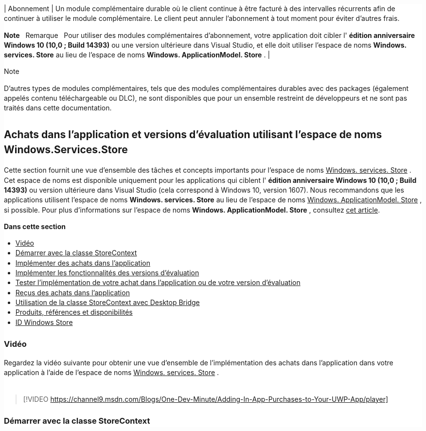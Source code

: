 | Abonnement | Un module complémentaire durable où le client continue à être facturé à des intervalles récurrents afin de continuer à utiliser le module complémentaire. Le client peut annuler l’abonnement à tout moment pour éviter d’autres frais. <p/><p/>**Note** &nbsp; Remarque &nbsp; Pour utiliser des modules complémentaires d’abonnement, votre application doit cibler l' **édition anniversaire Windows 10 (10,0 ; Build 14393)** ou une version ultérieure dans Visual Studio, et elle doit utiliser l’espace de noms **Windows. services. Store** au lieu de l’espace de noms **Windows. ApplicationModel. Store** .  |

<span />

> [!NOTE]
> D’autres types de modules complémentaires, tels que des modules complémentaires durables avec des packages (également appelés contenu téléchargeable ou DLC), ne sont disponibles que pour un ensemble restreint de développeurs et ne sont pas traités dans cette documentation.

<span id="api_intro" />

## <a name="in-app-purchases-and-trials-using-the-windowsservicesstore-namespace"></a>Achats dans l’application et versions d’évaluation utilisant l’espace de noms Windows.Services.Store

Cette section fournit une vue d’ensemble des tâches et concepts importants pour l’espace de noms [Windows. services. Store](https://docs.microsoft.com/uwp/api/windows.services.store) . Cet espace de noms est disponible uniquement pour les applications qui ciblent l' **édition anniversaire Windows 10 (10,0 ; Build 14393)** ou version ultérieure dans Visual Studio (cela correspond à Windows 10, version 1607). Nous recommandons que les applications utilisent l’espace de noms **Windows. services. Store** au lieu de l’espace de noms [Windows. ApplicationModel. Store](https://docs.microsoft.com/uwp/api/windows.applicationmodel.store) , si possible. Pour plus d’informations sur l’espace de noms **Windows. ApplicationModel. Store** , consultez [cet article](in-app-purchases-and-trials-using-the-windows-applicationmodel-store-namespace.md).

**Dans cette section**

* [Vidéo](#video)
* [Démarrer avec la classe StoreContext](#get-started-storecontext)
* [Implémenter des achats dans l’application](#implement-iap)
* [Implémenter les fonctionnalités des versions d’évaluation](#implement-trial)
* [Tester l’implémentation de votre achat dans l’application ou de votre version d’évaluation](#testing)
* [Reçus des achats dans l’application](#receipts)
* [Utilisation de la classe StoreContext avec Desktop Bridge](#desktop)
* [Produits, références et disponibilités](#products-skus)
* [ID Windows Store](#store-ids)

<span id="video" />

### <a name="video"></a>Vidéo

Regardez la vidéo suivante pour obtenir une vue d’ensemble de l’implémentation des achats dans l’application dans votre application à l’aide de l’espace de noms [Windows. services. Store](https://docs.microsoft.com/uwp/api/windows.services.store) .
<br/>
<br/>
> [!VIDEO https://channel9.msdn.com/Blogs/One-Dev-Minute/Adding-In-App-Purchases-to-Your-UWP-App/player]

<span id="get-started-storecontext" />

### <a name="get-started-with-the-storecontext-class"></a>Démarrer avec la classe StoreContext
